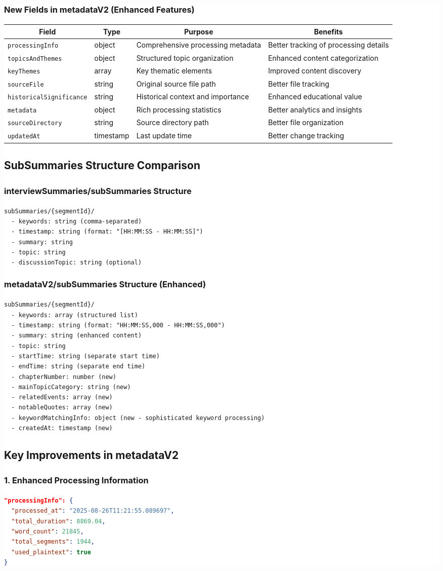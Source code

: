 ### New Fields in metadataV2 (Enhanced Features)

| Field | Type | Purpose | Benefits |
|-------|------|---------|----------|
| `processingInfo` | object | Comprehensive processing metadata | Better tracking of processing details |
| `topicsAndThemes` | object | Structured topic organization | Enhanced content categorization |
| `keyThemes` | array | Key thematic elements | Improved content discovery |
| `sourceFile` | string | Original source file path | Better file tracking |
| `historicalSignificance` | string | Historical context and importance | Enhanced educational value |
| `metadata` | object | Rich processing statistics | Better analytics and insights |
| `sourceDirectory` | string | Source directory path | Better file organization |
| `updatedAt` | timestamp | Last update time | Better change tracking |

## SubSummaries Structure Comparison

### interviewSummaries/subSummaries Structure
```
subSummaries/{segmentId}/
  - keywords: string (comma-separated)
  - timestamp: string (format: "[HH:MM:SS - HH:MM:SS]")
  - summary: string
  - topic: string
  - discussionTopic: string (optional)
```

### metadataV2/subSummaries Structure (Enhanced)
```
subSummaries/{segmentId}/
  - keywords: array (structured list)
  - timestamp: string (format: "HH:MM:SS,000 - HH:MM:SS,000")
  - summary: string (enhanced content)
  - topic: string
  - startTime: string (separate start time)
  - endTime: string (separate end time)
  - chapterNumber: number (new)
  - mainTopicCategory: string (new)
  - relatedEvents: array (new)
  - notableQuotes: array (new)
  - keywordMatchingInfo: object (new - sophisticated keyword processing)
  - createdAt: timestamp (new)
```

## Key Improvements in metadataV2

### 1. Enhanced Processing Information
```json
"processingInfo": {
  "processed_at": "2025-08-26T11:21:55.089697",
  "total_duration": 8869.04,
  "word_count": 21845,
  "total_segments": 1944,
  "used_plaintext": true
}
```
